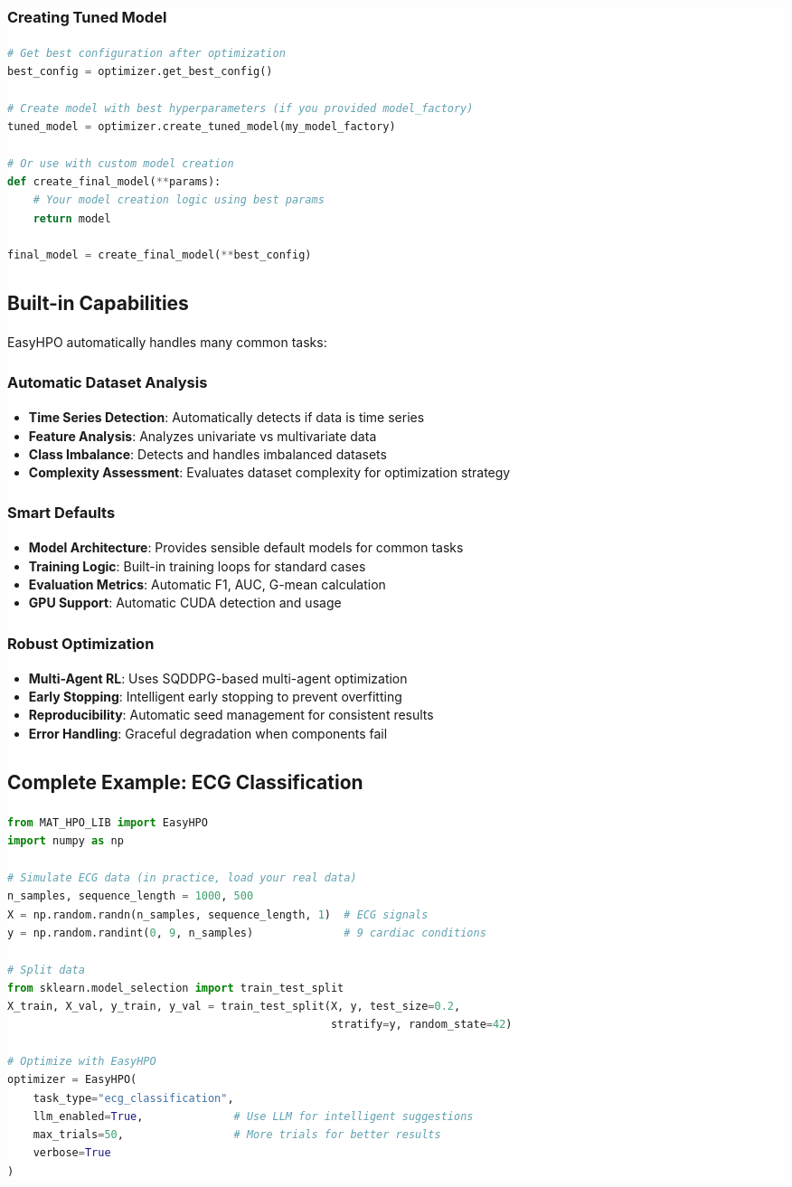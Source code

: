 ### Creating Tuned Model
```python
# Get best configuration after optimization
best_config = optimizer.get_best_config()

# Create model with best hyperparameters (if you provided model_factory)
tuned_model = optimizer.create_tuned_model(my_model_factory)

# Or use with custom model creation
def create_final_model(**params):
    # Your model creation logic using best params
    return model

final_model = create_final_model(**best_config)
```

## Built-in Capabilities

EasyHPO automatically handles many common tasks:

### Automatic Dataset Analysis
- **Time Series Detection**: Automatically detects if data is time series
- **Feature Analysis**: Analyzes univariate vs multivariate data
- **Class Imbalance**: Detects and handles imbalanced datasets
- **Complexity Assessment**: Evaluates dataset complexity for optimization strategy

### Smart Defaults
- **Model Architecture**: Provides sensible default models for common tasks
- **Training Logic**: Built-in training loops for standard cases
- **Evaluation Metrics**: Automatic F1, AUC, G-mean calculation
- **GPU Support**: Automatic CUDA detection and usage

### Robust Optimization
- **Multi-Agent RL**: Uses SQDDPG-based multi-agent optimization
- **Early Stopping**: Intelligent early stopping to prevent overfitting
- **Reproducibility**: Automatic seed management for consistent results
- **Error Handling**: Graceful degradation when components fail

## Complete Example: ECG Classification

```python
from MAT_HPO_LIB import EasyHPO
import numpy as np

# Simulate ECG data (in practice, load your real data)
n_samples, sequence_length = 1000, 500
X = np.random.randn(n_samples, sequence_length, 1)  # ECG signals
y = np.random.randint(0, 9, n_samples)              # 9 cardiac conditions

# Split data
from sklearn.model_selection import train_test_split
X_train, X_val, y_train, y_val = train_test_split(X, y, test_size=0.2,
                                                  stratify=y, random_state=42)

# Optimize with EasyHPO
optimizer = EasyHPO(
    task_type="ecg_classification",
    llm_enabled=True,              # Use LLM for intelligent suggestions
    max_trials=50,                 # More trials for better results
    verbose=True
)

```